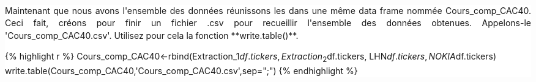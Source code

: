 <p align="justify">Maintenant que nous avons l'ensemble des données réunissons les dans une même data frame nommée Cours_comp_CAC40. Ceci fait, créons pour finir un fichier .csv pour recueillir l'ensemble des données obtenues. Appelons-le 'Cours_comp_CAC40.csv'. Utilisez pour cela la fonction **write.table()**.</p>


{% highlight r %}
Cours_comp_CAC40<-rbind(Extraction_1$df.tickers,Extraction_2$df.tickers,
                        LHN$df.tickers,NOKIA$df.tickers)
write.table(Cours_comp_CAC40,'Cours_comp_CAC40.csv',sep=";")
{% endhighlight %}
